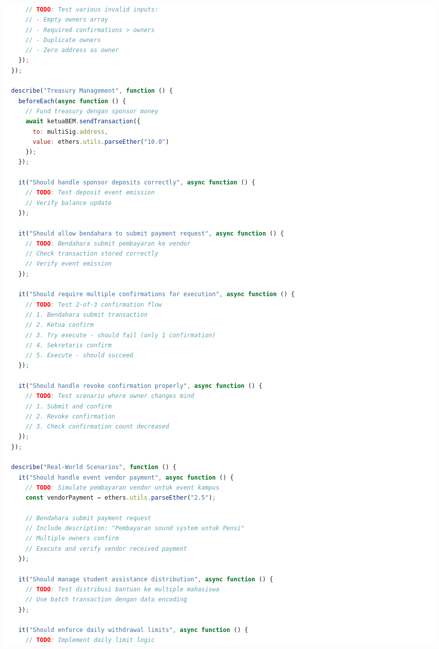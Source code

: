 ```javascript
      // TODO: Test various invalid inputs:
      // - Empty owners array
      // - Required confirmations > owners
      // - Duplicate owners
      // - Zero address as owner
    });
  });

  describe("Treasury Management", function () {
    beforeEach(async function () {
      // Fund treasury dengan sponsor money
      await ketuaBEM.sendTransaction({
        to: multiSig.address,
        value: ethers.utils.parseEther("10.0")
      });
    });

    it("Should handle sponsor deposits correctly", async function () {
      // TODO: Test deposit event emission
      // Verify balance update
    });

    it("Should allow bendahara to submit payment request", async function () {
      // TODO: Bendahara submit pembayaran ke vendor
      // Check transaction stored correctly
      // Verify event emission
    });

    it("Should require multiple confirmations for execution", async function () {
      // TODO: Test 2-of-3 confirmation flow
      // 1. Bendahara submit transaction
      // 2. Ketua confirm
      // 3. Try execute - should fail (only 1 confirmation)
      // 4. Sekretaris confirm
      // 5. Execute - should succeed
    });

    it("Should handle revoke confirmation properly", async function () {
      // TODO: Test scenario where owner changes mind
      // 1. Submit and confirm
      // 2. Revoke confirmation
      // 3. Check confirmation count decreased
    });
  });

  describe("Real-World Scenarios", function () {
    it("Should handle event vendor payment", async function () {
      // TODO: Simulate pembayaran vendor untuk event kampus
      const vendorPayment = ethers.utils.parseEther("2.5");
      
      // Bendahara submit payment request
      // Include description: "Pembayaran sound system untuk Pensi"
      // Multiple owners confirm
      // Execute and verify vendor received payment
    });

    it("Should manage student assistance distribution", async function () {
      // TODO: Test distribusi bantuan ke multiple mahasiswa
      // Use batch transaction dengan data encoding
    });

    it("Should enforce daily withdrawal limits", async function () {
      // TODO: Implement daily limit logic
```